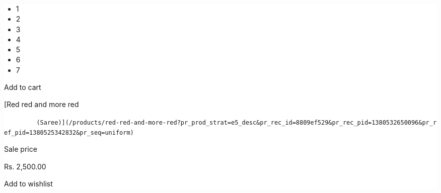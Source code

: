 [](/products/red-red-and-more-red?pr_prod_strat=e5_desc&pr_rec_id=8809ef529&pr_rec_pid=1380532650096&pr_ref_pid=1380525342832&pr_seq=uniform)

[](/products/red-red-and-more-red?pr_prod_strat=e5_desc&pr_rec_id=8809ef529&pr_rec_pid=1380532650096&pr_ref_pid=1380525342832&pr_seq=uniform)

[](/products/red-red-and-more-red?pr_prod_strat=e5_desc&pr_rec_id=8809ef529&pr_rec_pid=1380532650096&pr_ref_pid=1380525342832&pr_seq=uniform)

[](/products/red-red-and-more-red?pr_prod_strat=e5_desc&pr_rec_id=8809ef529&pr_rec_pid=1380532650096&pr_ref_pid=1380525342832&pr_seq=uniform)

[](/products/red-red-and-more-red?pr_prod_strat=e5_desc&pr_rec_id=8809ef529&pr_rec_pid=1380532650096&pr_ref_pid=1380525342832&pr_seq=uniform)

[](/products/red-red-and-more-red?pr_prod_strat=e5_desc&pr_rec_id=8809ef529&pr_rec_pid=1380532650096&pr_ref_pid=1380525342832&pr_seq=uniform)

[](/products/red-red-and-more-red?pr_prod_strat=e5_desc&pr_rec_id=8809ef529&pr_rec_pid=1380532650096&pr_ref_pid=1380525342832&pr_seq=uniform)

- 1
- 2
- 3
- 4
- 5
- 6
- 7

Add to cart

[Red red and more red
          
          
             (Saree)](/products/red-red-and-more-red?pr_prod_strat=e5_desc&pr_rec_id=8809ef529&pr_rec_pid=1380532650096&pr_ref_pid=1380525342832&pr_seq=uniform)

Sale price

Rs. 2,500.00

Add to wishlist

[](/products/sargam-sanjh-ki?pr_prod_strat=jac&pr_rec_id=8809ef529&pr_rec_pid=6955892703297&pr_ref_pid=1380525342832&pr_seq=uniform)

[](/products/sargam-sanjh-ki?pr_prod_strat=jac&pr_rec_id=8809ef529&pr_rec_pid=6955892703297&pr_ref_pid=1380525342832&pr_seq=uniform)

[](/products/sargam-sanjh-ki?pr_prod_strat=jac&pr_rec_id=8809ef529&pr_rec_pid=6955892703297&pr_ref_pid=1380525342832&pr_seq=uniform)

[](/products/sargam-sanjh-ki?pr_prod_strat=jac&pr_rec_id=8809ef529&pr_rec_pid=6955892703297&pr_ref_pid=1380525342832&pr_seq=uniform)

[](/products/sargam-sanjh-ki?pr_prod_strat=jac&pr_rec_id=8809ef529&pr_rec_pid=6955892703297&pr_ref_pid=1380525342832&pr_seq=uniform)

[](/products/sargam-sanjh-ki?pr_prod_strat=jac&pr_rec_id=8809ef529&pr_rec_pid=6955892703297&pr_ref_pid=1380525342832&pr_seq=uniform)
